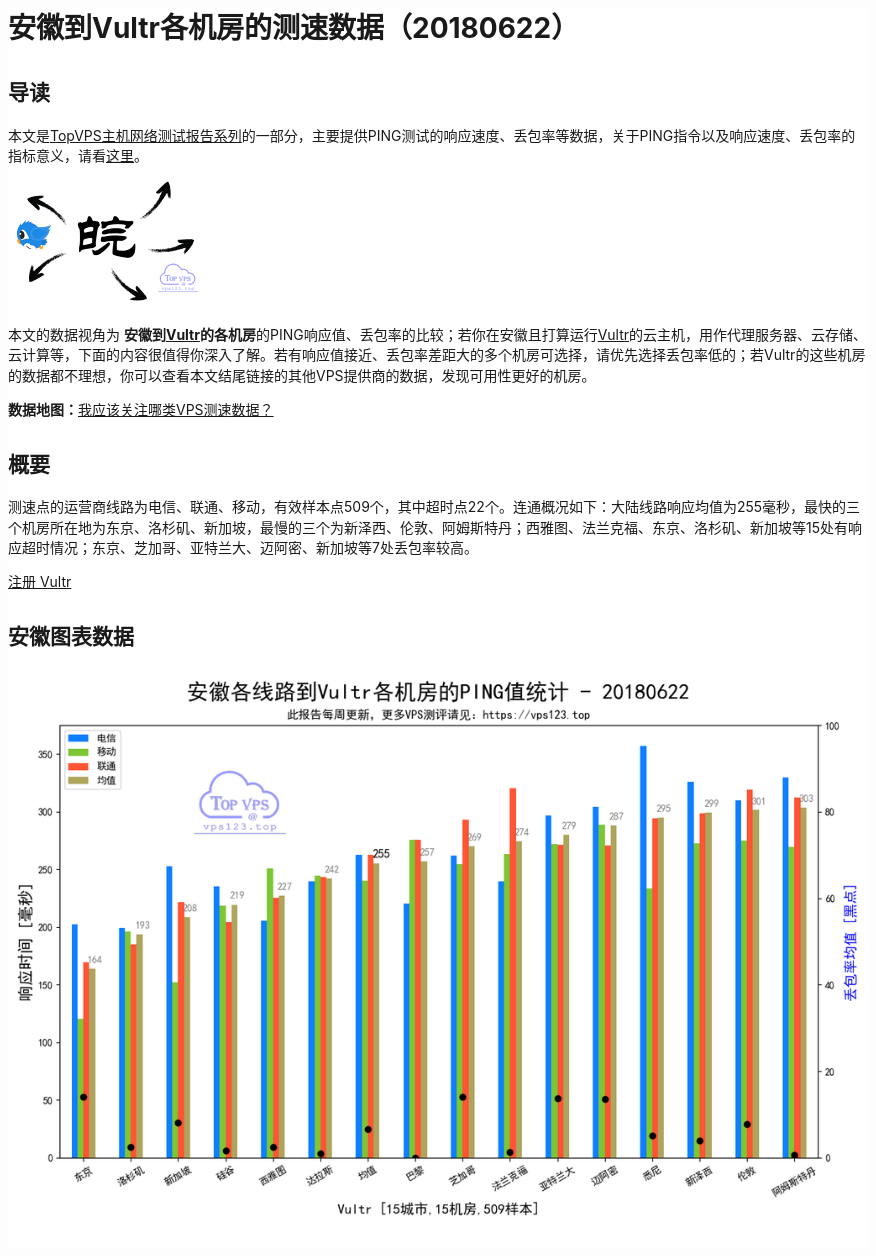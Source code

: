 #  安徽到Vultr各机房的测速数据（20180622） 

## 导读

本文是[TopVPS主机网络测试报告系列](https://vps123.top/pingtest)的一部分，主要提供PING测试的响应速度、丢包率等数据，关于PING指令以及响应速度、丢包率的指标意义，请看[这里](https://vps123.top/what-is-ping.html)。

![安徽到Vultr各机房的测速数据（20180622）](/images/thumbnails/Anhui_to_vultr.png)

本文的数据视角为 **安徽到[Vultr](https://vps123.top/go/vultr)的各机房**的PING响应值、丢包率的比较；若你在安徽且打算运行[Vultr](https://vps123.top/go/vultr)的云主机，用作代理服务器、云存储、云计算等，下面的内容很值得你深入了解。若有响应值接近、丢包率差距大的多个机房可选择，请优先选择丢包率低的；若Vultr的这些机房的数据都不理想，你可以查看本文结尾链接的其他VPS提供商的数据，发现可用性更好的机房。

**数据地图：**[我应该关注哪类VPS测速数据？](https://vps123.top/find-pingtest-data-you-need.html)

## 概要

测速点的运营商线路为电信、联通、移动，有效样本点509个，其中超时点22个。连通概况如下：大陆线路响应均值为255毫秒，最快的三个机房所在地为东京、洛杉矶、新加坡，最慢的三个为新泽西、伦敦、阿姆斯特丹；西雅图、法兰克福、东京、洛杉矶、新加坡等15处有响应超时情况；东京、芝加哥、亚特兰大、迈阿密、新加坡等7处丢包率较高。

[注册 Vultr](https://vps123.top/go/vultr/_btn1)

## 安徽图表数据

![大陆省份安徽到VPS提供商Vultr各机房的ping测试数据统计图，包含响应值的柱状图以及丢包率的散点图，数据日期为20180622](/images/pingtests/vultr_20180622/plot_isp_anhui_vultr_20180622.png)
